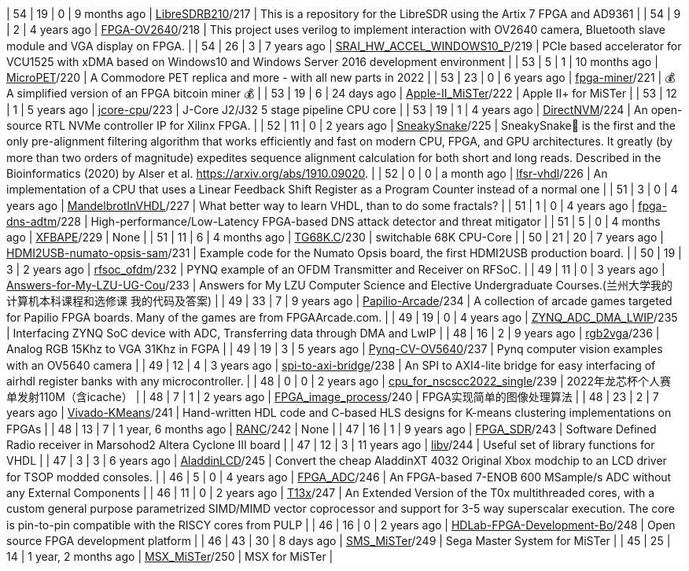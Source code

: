 | 54 | 19 | 0 | 9 months ago | [LibreSDRB210](https://github.com/lmesserStep/LibreSDRB210)/217 | This is a repository for the LibreSDR using the Artix 7 FPGA and AD9361 |
| 54 | 9 | 2 | 4 years ago | [FPGA-OV2640](https://github.com/lllbbbyyy/FPGA-OV2640)/218 | This project uses verilog to implement interaction with OV2640 camera, Bluetooth slave module and VGA display on FPGA. |
| 54 | 26 | 3 | 7 years ago | [SRAI_HW_ACCEL_WINDOWS10_P](https://github.com/SanjayRai/SRAI_HW_ACCEL_WINDOWS10_PCIe)/219 | PCIe based accelerator for VCU1525  with xDMA based on Windows10 and Windows Server 2016 development environment |
| 53 | 5 | 1 | 10 months ago | [MicroPET](https://github.com/fachat/MicroPET)/220 | A Commodore PET replica and more - with all new parts in 2022 |
| 53 | 23 | 0 | 6 years ago | [fpga-miner](https://github.com/diogofferreira/fpga-miner)/221 |  :moneybag: A simplified version of an FPGA bitcoin miner :moneybag: |
| 53 | 19 | 6 | 24 days ago | [Apple-II_MiSTer](https://github.com/MiSTer-devel/Apple-II_MiSTer)/222 | Apple II+ for MiSTer |
| 53 | 12 | 1 | 5 years ago | [jcore-cpu](https://github.com/j-core/jcore-cpu)/223 | J-Core J2/J32 5 stage pipeline CPU core |
| 53 | 19 | 1 | 4 years ago | [DirectNVM](https://github.com/yu-zou/DirectNVM)/224 | An open-source RTL NVMe controller IP for Xilinx FPGA. |
| 52 | 11 | 0 | 2 years ago | [SneakySnake](https://github.com/CMU-SAFARI/SneakySnake)/225 | SneakySnake:snake: is the first and the only pre-alignment filtering algorithm that works efficiently and fast on modern CPU, FPGA, and GPU architectures. It greatly (by more than two orders of magnitude) expedites sequence alignment calculation for both short and long reads. Described in the Bioinformatics (2020) by Alser et al. https://arxiv.org/abs/1910.09020. |
| 52 | 0 | 0 | a month ago | [lfsr-vhdl](https://github.com/howerj/lfsr-vhdl)/226 | An implementation of a CPU that uses a Linear Feedback Shift Register as a Program Counter instead of a normal one |
| 51 | 3 | 0 | 4 years ago | [MandelbrotInVHDL](https://github.com/ttsiodras/MandelbrotInVHDL)/227 | What better way to learn VHDL, than to do some fractals? |
| 51 | 1 | 0 | 4 years ago | [fpga-dns-adtm](https://github.com/magetron/fpga-dns-adtm)/228 | High-performance/Low-Latency FPGA-based DNS attack detector and threat mitigator |
| 51 | 5 | 0 | 4 months ago | [XFBAPE](https://github.com/xn--nding-jua/XFBAPE)/229 | None |
| 51 | 11 | 6 | 4 months ago | [TG68K.C](https://github.com/TobiFlex/TG68K.C)/230 | switchable 68K CPU-Core |
| 50 | 21 | 20 | 7 years ago | [HDMI2USB-numato-opsis-sam](https://github.com/timvideos/HDMI2USB-numato-opsis-sample-code)/231 | Example code for the Numato Opsis board, the first HDMI2USB production board. |
| 50 | 19 | 3 | 2 years ago | [rfsoc_ofdm](https://github.com/strath-sdr/rfsoc_ofdm)/232 | PYNQ example of an OFDM Transmitter and Receiver on RFSoC. |
| 49 | 11 | 0 | 3 years ago | [Answers-for-My-LZU-UG-Cou](https://github.com/HollowMan6/Answers-for-My-LZU-UG-Courses)/233 | Answers for My LZU Computer Science and Elective Undergraduate Courses.(兰州大学我的计算机本科课程和选修课 我的代码及答案) |
| 49 | 33 | 7 | 9 years ago | [Papilio-Arcade](https://github.com/GadgetFactory/Papilio-Arcade)/234 | A collection of arcade games targeted for Papilio FPGA boards. Many of the games are from FPGAArcade.com. |
| 49 | 19 | 0 | 4 years ago | [ZYNQ_ADC_DMA_LWIP](https://github.com/Hamid-R-Tanhaei/ZYNQ_ADC_DMA_LWIP)/235 | Interfacing ZYNQ SoC device with ADC, Transferring data through DMA and LwIP |
| 48 | 16 | 2 | 9 years ago | [rgb2vga](https://github.com/lfantoniosi/rgb2vga)/236 | Analog RGB 15Khz to VGA 31Khz in FGPA |
| 49 | 19 | 3 | 5 years ago | [Pynq-CV-OV5640](https://github.com/xupsh/Pynq-CV-OV5640)/237 | Pynq computer vision examples with an OV5640 camera |
| 49 | 12 | 4 | 3 years ago | [spi-to-axi-bridge](https://github.com/airhdl/spi-to-axi-bridge)/238 | An SPI to AXI4-lite bridge for easy interfacing of airhdl register banks with any microcontroller. |
| 48 | 0 | 0 | 2 years ago | [cpu_for_nscscc2022_single](https://github.com/fluctlight001/cpu_for_nscscc2022_single)/239 | 2022年龙芯杯个人赛  单发射110M（含icache） |
| 48 | 7 | 1 | 2 years ago | [FPGA_image_process](https://github.com/iharbour-heyaonan/FPGA_image_process)/240 | FPGA实现简单的图像处理算法 |
| 48 | 23 | 2 | 7 years ago | [Vivado-KMeans](https://github.com/FelixWinterstein/Vivado-KMeans)/241 | Hand-written HDL code and C-based HLS designs for K-means clustering implementations on FPGAs |
| 48 | 13 | 7 | 1 year, 6 months ago | [RANC](https://github.com/UA-RCL/RANC)/242 | None |
| 47 | 16 | 1 | 9 years ago | [FPGA_SDR](https://github.com/marsohod4you/FPGA_SDR)/243 | Software Defined Radio receiver in Marsohod2 Altera Cyclone III board |
| 47 | 12 | 3 | 11 years ago | [libv](https://github.com/martinjthompson/libv)/244 | Useful set of library functions for VHDL |
| 47 | 3 | 3 | 6 years ago | [AladdinLCD](https://github.com/Ryzee119/AladdinLCD)/245 | Convert the cheap AladdinXT 4032 Original Xbox modchip to an LCD driver for TSOP modded consoles. |
| 46 | 5 | 0 | 4 years ago | [FPGA_ADC](https://github.com/LukiLeu/FPGA_ADC)/246 | An FPGA-based 7-ENOB 600 MSample/s ADC without any External Components |
| 46 | 11 | 0 | 2 years ago | [T13x](https://github.com/klessydra/T13x)/247 |  An Extended Version of the T0x multithreaded cores, with a custom general purpose parametrized SIMD/MIMD vector coprocessor and support for 3-5 way superscalar execution. The core is pin-to-pin compatible with the RISCY cores from PULP |
| 46 | 16 | 0 | 2 years ago | [HDLab-FPGA-Development-Bo](https://github.com/alialaei1/HDLab-FPGA-Development-Board)/248 | Open source FPGA development platform |
| 46 | 43 | 30 | 8 days ago | [SMS_MiSTer](https://github.com/MiSTer-devel/SMS_MiSTer)/249 | Sega Master System for MiSTer |
| 45 | 25 | 14 | 1 year, 2 months ago | [MSX_MiSTer](https://github.com/MiSTer-devel/MSX_MiSTer)/250 | MSX for MiSTer |